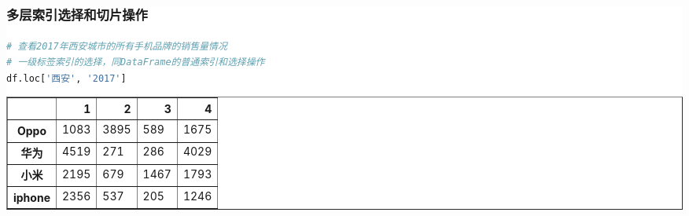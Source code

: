 


### 多层索引选择和切片操作

```python
# 查看2017年西安城市的所有手机品牌的销售量情况
# 一级标签索引的选择，同DataFrame的普通索引和选择操作
df.loc['西安', '2017']
```



<div>
<style scoped>
    .dataframe tbody tr th:only-of-type {
        vertical-align: middle;
    }
    .dataframe tbody tr th {
    vertical-align: top;
}
.dataframe thead th {
    text-align: right;
}
</style>
<table border="1" class="dataframe">
  <thead>
    <tr style="text-align: right;">
      <th></th>
      <th>1</th>
      <th>2</th>
      <th>3</th>
      <th>4</th>
    </tr>
  </thead>
  <tbody>
    <tr>
      <th>Oppo</th>
      <td>1083</td>
      <td>3895</td>
      <td>589</td>
      <td>1675</td>
    </tr>
    <tr>
      <th>华为</th>
      <td>4519</td>
      <td>271</td>
      <td>286</td>
      <td>4029</td>
    </tr>
    <tr>
      <th>小米</th>
      <td>2195</td>
      <td>679</td>
      <td>1467</td>
      <td>1793</td>
    </tr>
    <tr>
      <th>iphone</th>
      <td>2356</td>
      <td>537</td>
      <td>205</td>
      <td>1246</td>
    </tr>
  </tbody>
</table>
